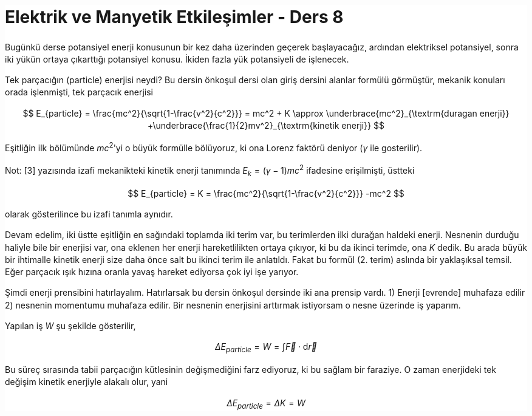 # Elektrik ve Manyetik Etkileşimler - Ders 8

Bugünkü derse potansiyel enerji konusunun bir kez daha üzerinden geçerek
başlayacağız, ardından elektriksel potansiyel, sonra iki yükün ortaya çıkarttığı
potansiyel konusu. İkiden fazla yük potansiyeli de işlenecek.

Tek parçacığın (particle) enerjisi neydi? Bu dersin önkoşul dersi olan giriş
dersini alanlar formülü görmüştür, mekanik konuları orada işlenmişti, tek
parçacık enerjisi

$$
E_{particle} =
\frac{mc^2}{\sqrt{1-\frac{v^2}{c^2}}} =
mc^2 + K \approx
\underbrace{mc^2}_{\textrm{duragan enerji}} +\underbrace{\frac{1}{2}mv^2}_{\textrm{kinetik enerji}}
$$

Eşitliğin ilk bölümünde $mc^2$'yi o büyük formülle bölüyoruz, ki ona Lorenz
faktörü deniyor ($\gamma$ ile gosterilir).

Not: [3] yazısında izafi mekanikteki kinetik enerji tanımında
$E_k = (\gamma - 1)mc^2$ ifadesine erişilmişti, üstteki

$$
E_{particle} = K = \frac{mc^2}{\sqrt{1-\frac{v^2}{c^2}}} -mc^2
$$

olarak gösterilince bu izafi tanımla aynıdır.

Devam edelim, iki üstte eşitliğin en sağındaki toplamda iki terim var, bu
terimlerden ilki durağan haldeki enerji. Nesnenin durduğu haliyle bile bir
enerjisi var, ona eklenen her enerji hareketlilikten ortaya çıkıyor, ki bu da
ikinci terimde, ona $K$ dedik. Bu arada büyük bir ihtimalle kinetik enerji size
daha önce salt bu ikinci terim ile anlatıldı. Fakat bu formül (2. terim) aslında
bir yaklaşıksal temsil. Eğer parçacık ışık hızına oranla yavaş hareket ediyorsa
çok iyi işe yarıyor.

Şimdi enerji prensibini hatırlayalım. Hatırlarsak bu dersin önkoşul dersinde iki
ana prensip vardı. 1) Enerji [evrende] muhafaza edilir 2) nesnenin momentumu
muhafaza edilir. Bir nesnenin enerjisini arttırmak istiyorsam o nesne üzerinde
iş yaparım.

Yapılan iş $W$ şu şekilde gösterilir,

$$
\Delta E_{particle} = W = \int \vec{F} \cdot \mathrm{d} \vec{r}
$$

Bu süreç sırasında tabii parçacığın kütlesinin değişmediğini farz ediyoruz, ki
bu sağlam bir faraziye. O zaman enerjideki tek değişim kinetik enerjiyle alakalı
olur, yani

$$
\Delta E_{particle} = \Delta K = W
$$
